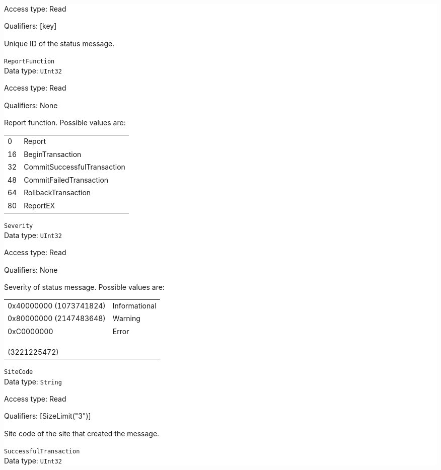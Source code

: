  Access type: Read  

 Qualifiers: [key]  

 Unique ID of the status message.  

 `ReportFunction`  
 Data type: `UInt32`  

 Access type: Read  

 Qualifiers: None  

 Report function. Possible values are:  

|||  
|-|-|  
|0|Report|  
|16|BeginTransaction|  
|32|CommitSuccessfulTransaction|  
|48|CommitFailedTransaction|  
|64|RollbackTransaction|  
|80|ReportEX|  

 `Severity`  
 Data type: `UInt32`  

 Access type: Read  

 Qualifiers: None  

 Severity of status message. Possible values are:  

|||  
|-|-|  
|0x40000000 (1073741824)|Informational|  
|0x80000000 (2147483648)|Warning|  
|0xC0000000<br /><br /> (3221225472)|Error|  

 `SiteCode`  
 Data type: `String`  

 Access type: Read  

 Qualifiers: [SizeLimit("3")]  

 Site code of the site that created the message.  

 `SuccessfulTransaction`  
 Data type: `UInt32`  
